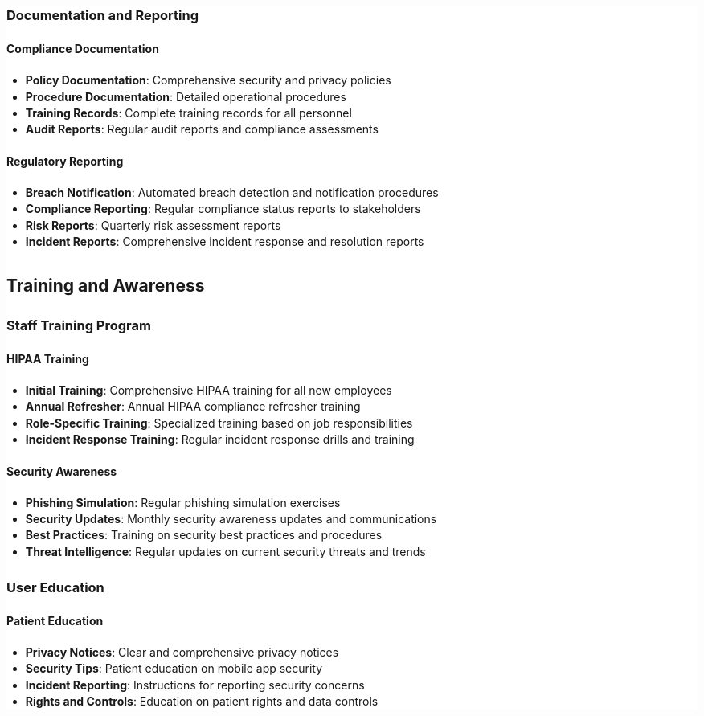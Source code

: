 ### Documentation and Reporting
#### Compliance Documentation
- **Policy Documentation**: Comprehensive security and privacy policies
- **Procedure Documentation**: Detailed operational procedures
- **Training Records**: Complete training records for all personnel
- **Audit Reports**: Regular audit reports and compliance assessments

#### Regulatory Reporting
- **Breach Notification**: Automated breach detection and notification procedures
- **Compliance Reporting**: Regular compliance status reports to stakeholders
- **Risk Reports**: Quarterly risk assessment reports
- **Incident Reports**: Comprehensive incident response and resolution reports

## Training and Awareness
### Staff Training Program
#### HIPAA Training
- **Initial Training**: Comprehensive HIPAA training for all new employees
- **Annual Refresher**: Annual HIPAA compliance refresher training
- **Role-Specific Training**: Specialized training based on job responsibilities
- **Incident Response Training**: Regular incident response drills and training

#### Security Awareness
- **Phishing Simulation**: Regular phishing simulation exercises
- **Security Updates**: Monthly security awareness updates and communications
- **Best Practices**: Training on security best practices and procedures
- **Threat Intelligence**: Regular updates on current security threats and trends

### User Education
#### Patient Education
- **Privacy Notices**: Clear and comprehensive privacy notices
- **Security Tips**: Patient education on mobile app security
- **Incident Reporting**: Instructions for reporting security concerns
- **Rights and Controls**: Education on patient rights and data controls